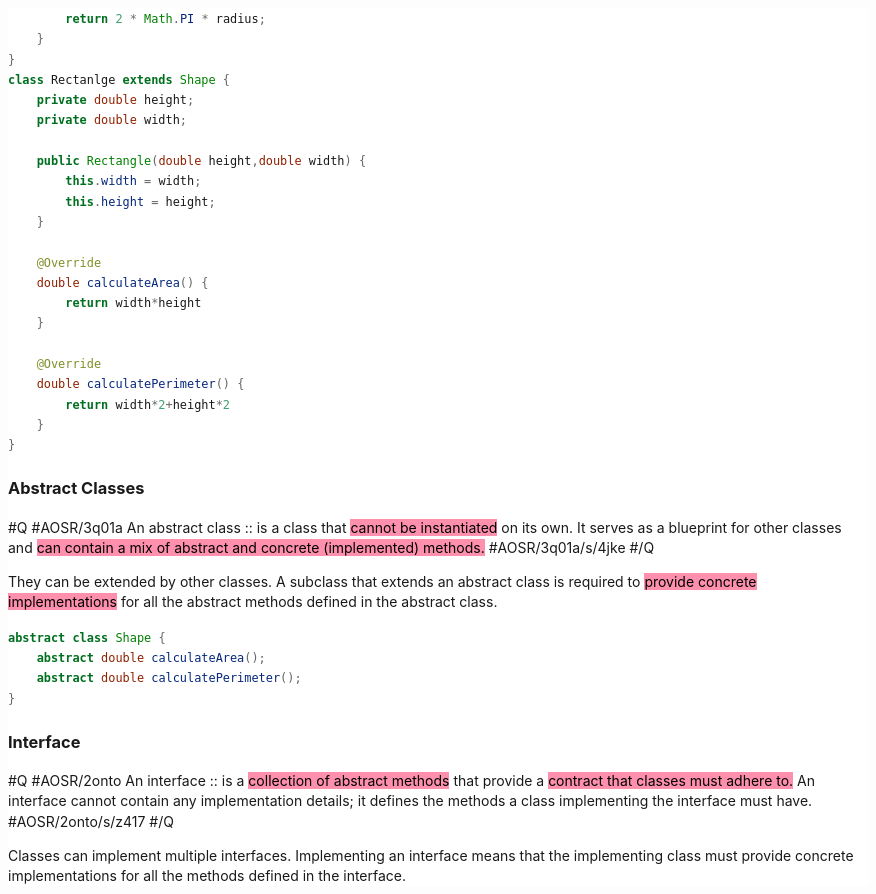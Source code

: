 ```java
        return 2 * Math.PI * radius;
    }
}
class Rectanlge extends Shape {
    private double height;
    private double width;

    public Rectangle(double height,double width) {
        this.width = width;
        this.height = height;
    }

    @Override
    double calculateArea() {
        return width*height
    }

    @Override
    double calculatePerimeter() {
        return width*2+height*2
    }
}
```

### Abstract Classes

#Q #AOSR/3q01a
An abstract class :: is a class that <mark style="background: #FF5582A6;">cannot be instantiated</mark> on its own. It serves as a blueprint for other classes and <mark style="background: #FF5582A6;">can contain a mix of abstract and concrete (implemented) methods.</mark> #AOSR/3q01a/s/4jke
#/Q

They can be extended by other classes. A subclass that extends an abstract class is required to <mark style="background: #FF5582A6;">provide concrete implementations</mark> for all the abstract methods defined in the abstract class.

```java
abstract class Shape {
    abstract double calculateArea();
    abstract double calculatePerimeter();
}
```

### Interface

#Q  #AOSR/2onto
An interface :: is a <mark style="background: #FF5582A6;">collection of abstract methods</mark> that provide a <mark style="background: #FF5582A6;">contract that classes must adhere to.</mark> An interface cannot contain any implementation details; it defines the methods a class implementing the interface must have. #AOSR/2onto/s/z417
#/Q

Classes can implement multiple interfaces. Implementing an interface means that the implementing class must provide concrete implementations for all the methods defined in the interface.
